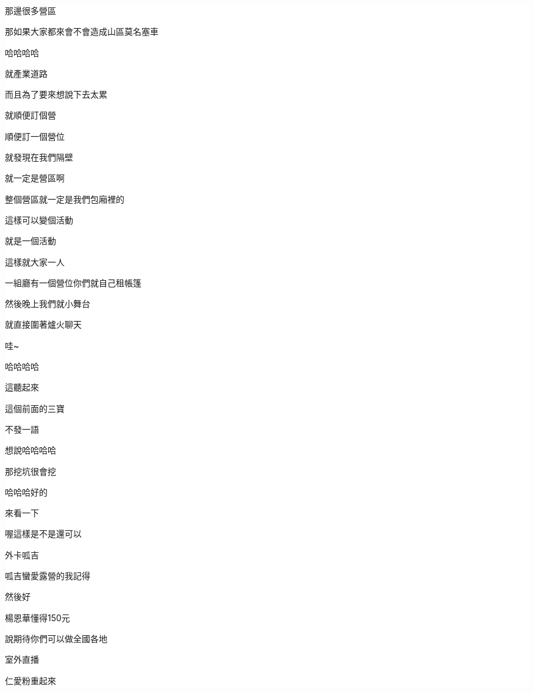 那邊很多營區

那如果大家都來會不會造成山區莫名塞車

哈哈哈哈

就產業道路

而且為了要來想說下去太累

就順便訂個營

順便訂一個營位

就發現在我們隔壁

就一定是營區啊

整個營區就一定是我們包廂裡的

這樣可以變個活動

就是一個活動

這樣就大家一人

一組廳有一個營位你們就自己租帳篷

然後晚上我們就小舞台

就直接圍著爐火聊天

哇~

哈哈哈哈

這聽起來

這個前面的三寶

不發一語

想說哈哈哈哈

那挖坑很會挖

哈哈哈好的

來看一下

喔這樣是不是還可以

外卡呱吉

呱吉蠻愛露營的我記得

然後好

楊恩華懂得150元

說期待你們可以做全國各地

室外直播

仁愛粉重起來
